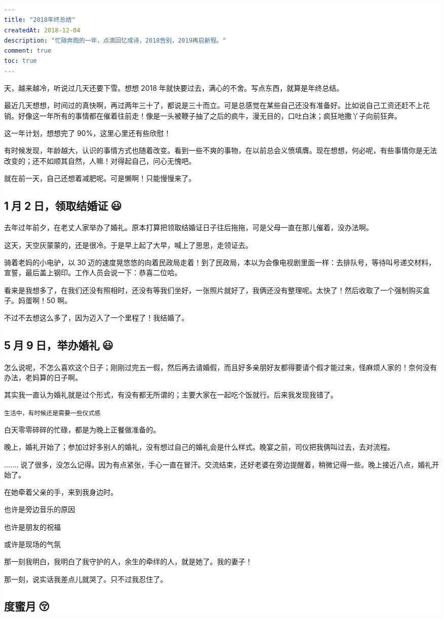 ```yaml
---
title: "2018年终总结"
createdAt: 2018-12-04
description: "忙碌奔跑的一年，点滴回忆成诗，2018告别，2019再启新程。"
comment: true
toc: true
---
```


天，越来越冷，听说过几天还要下雪。想想 2018 年就快要过去，满心的不舍。写点东西，就算是年终总结。

最近几天想想，时间过的真快啊，再过两年三十了，都说是三十而立。可是总感觉在某些自己还没有准备好。比如说自己工资还赶不上花销。好像这一年所有的事情都在催着往前走！像是一头被鞭子抽了之后的疯牛，漫无目的，口吐白沫；疯狂地撒丫子向前狂奔。

这一年计划，想想完了 90%，这里心里还有些欣慰！

有时候发现，年龄越大，认识的事情方式也随着改变。看到一些不爽的事物，在以前总会义愤填膺。现在想想，何必呢，有些事情你是无法改变的；还不如顺其自然，人嘛！对得起自己，问心无愧吧。

就在前一天，自己还想着减肥呢。可是懒啊！只能慢慢来了。

## 1 月 2 日，领取结婚证 😃

去年过年前夕，在老丈人家举办了婚礼。原本打算把领取结婚证日子往后拖拖，可是父母一直在那儿催着，没办法啊。

这天，天空灰蒙蒙的，还是很冷。于是早上起了大早，喊上了思思，走领证去。

骑着老妈的小电驴，以 30 迈的速度晃悠悠的向着民政局走着！到了民政局，本以为会像电视剧里面一样：去排队号，等待叫号递交材料，宣誓，最后盖上钢印。工作人员会说一下：恭喜二位哈。

看来是我想多了，在我们还没有照相时，还没有等我们坐好，一张照片就好了，我俩还没有整理呢。太快了！然后收取了一个强制购买盒子。妈蛋啊！50 啊。

不过不去想这么多了，因为迈入了一个里程了！我结婚了。

## 5 月 9 日，举办婚礼 😃

怎么说呢，不怎么喜欢这个日子；刚刚过完五一假，然后再去请婚假，而且好多亲朋好友都得要请个假才能过来，怪麻烦人家的！奈何没有办法，老妈算的日子啊。

其实我一直认为婚礼就是过个形式，有没有都无所谓的；主要大家在一起吃个饭就行。后来我发现我错了。

`生活中，有时候还是需要一些仪式感`

白天零零碎碎的忙碌，都是为晚上正餐做准备的。

晚上，婚礼开始了；参加过好多别人的婚礼，没有想过自己的婚礼会是什么样式。晚宴之前，司仪把我俩叫过去，去对流程。

....... 说了很多，没怎么记得。因为有点紧张，手心一直在冒汗。交流结束，还好老婆在旁边提醒着，稍微记得一些。晚上接近八点，婚礼开始了。

在她牵着父亲的手，来到我身边时。

也许是旁边音乐的原因

也许是朋友的祝福

或许是现场的气氛

那一刻我明白，我明白了我守护的人，余生的牵绊的人，就是她了。我的妻子！

那一刻，说实话我差点儿就哭了。只不过我忍住了。

## 度蜜月 😚
